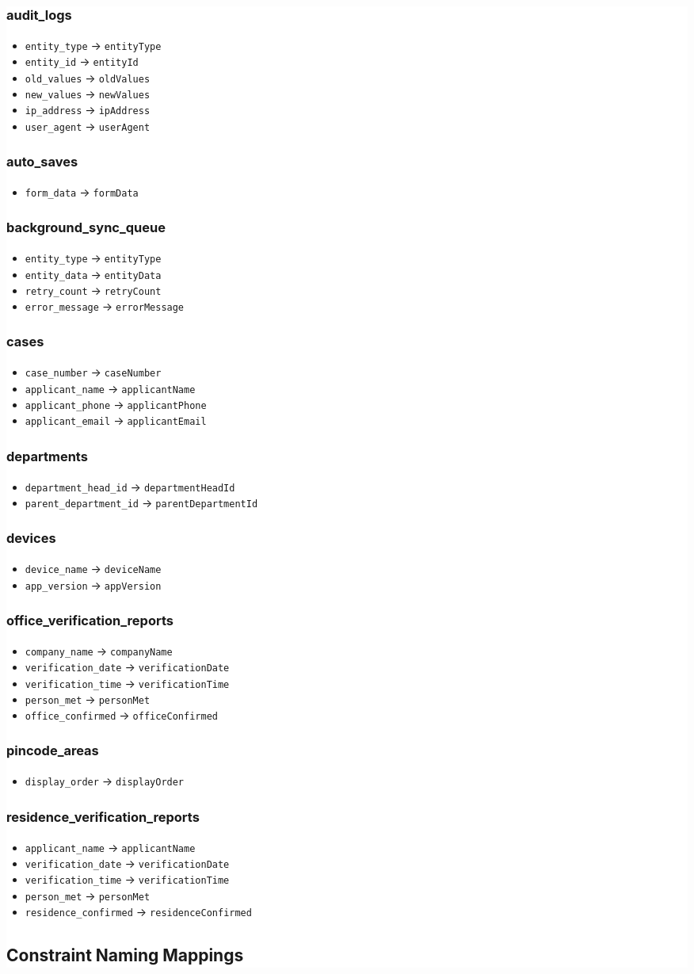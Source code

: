 ### audit_logs
- `entity_type` → `entityType`
- `entity_id` → `entityId`
- `old_values` → `oldValues`
- `new_values` → `newValues`
- `ip_address` → `ipAddress`
- `user_agent` → `userAgent`

### auto_saves
- `form_data` → `formData`

### background_sync_queue
- `entity_type` → `entityType`
- `entity_data` → `entityData`
- `retry_count` → `retryCount`
- `error_message` → `errorMessage`

### cases
- `case_number` → `caseNumber`
- `applicant_name` → `applicantName`
- `applicant_phone` → `applicantPhone`
- `applicant_email` → `applicantEmail`

### departments
- `department_head_id` → `departmentHeadId`
- `parent_department_id` → `parentDepartmentId`

### devices
- `device_name` → `deviceName`
- `app_version` → `appVersion`

### office_verification_reports
- `company_name` → `companyName`
- `verification_date` → `verificationDate`
- `verification_time` → `verificationTime`
- `person_met` → `personMet`
- `office_confirmed` → `officeConfirmed`

### pincode_areas
- `display_order` → `displayOrder`

### residence_verification_reports
- `applicant_name` → `applicantName`
- `verification_date` → `verificationDate`
- `verification_time` → `verificationTime`
- `person_met` → `personMet`
- `residence_confirmed` → `residenceConfirmed`

## Constraint Naming Mappings

